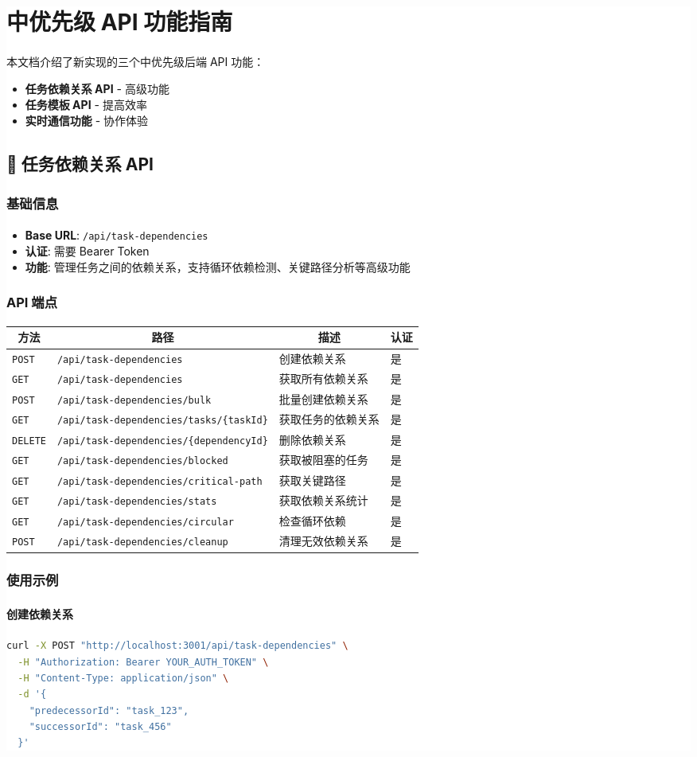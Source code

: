# 中优先级 API 功能指南

本文档介绍了新实现的三个中优先级后端 API 功能：

- **任务依赖关系 API** - 高级功能
- **任务模板 API** - 提高效率
- **实时通信功能** - 协作体验

## 🔗 任务依赖关系 API

### 基础信息

- **Base URL**: `/api/task-dependencies`
- **认证**: 需要 Bearer Token
- **功能**: 管理任务之间的依赖关系，支持循环依赖检测、关键路径分析等高级功能

### API 端点

| 方法     | 路径                                    | 描述               | 认证 |
| -------- | --------------------------------------- | ------------------ | ---- |
| `POST`   | `/api/task-dependencies`                | 创建依赖关系       | 是   |
| `GET`    | `/api/task-dependencies`                | 获取所有依赖关系   | 是   |
| `POST`   | `/api/task-dependencies/bulk`           | 批量创建依赖关系   | 是   |
| `GET`    | `/api/task-dependencies/tasks/{taskId}` | 获取任务的依赖关系 | 是   |
| `DELETE` | `/api/task-dependencies/{dependencyId}` | 删除依赖关系       | 是   |
| `GET`    | `/api/task-dependencies/blocked`        | 获取被阻塞的任务   | 是   |
| `GET`    | `/api/task-dependencies/critical-path`  | 获取关键路径       | 是   |
| `GET`    | `/api/task-dependencies/stats`          | 获取依赖关系统计   | 是   |
| `GET`    | `/api/task-dependencies/circular`       | 检查循环依赖       | 是   |
| `POST`   | `/api/task-dependencies/cleanup`        | 清理无效依赖关系   | 是   |

### 使用示例

#### 创建依赖关系

```bash
curl -X POST "http://localhost:3001/api/task-dependencies" \
  -H "Authorization: Bearer YOUR_AUTH_TOKEN" \
  -H "Content-Type: application/json" \
  -d '{
    "predecessorId": "task_123",
    "successorId": "task_456"
  }'
```
